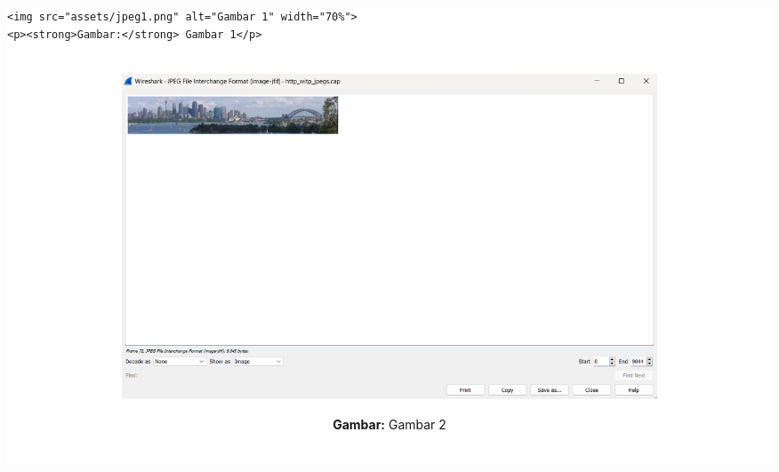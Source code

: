     <img src="assets/jpeg1.png" alt="Gambar 1" width="70%">
    <p><strong>Gambar:</strong> Gambar 1</p>
</div>
<br/>
<div align="center">
    <img src="assets/jpeg2.png" alt="Gambar 2" width="70%">
    <p><strong>Gambar:</strong> Gambar 2</p>
</div>
<br/>
